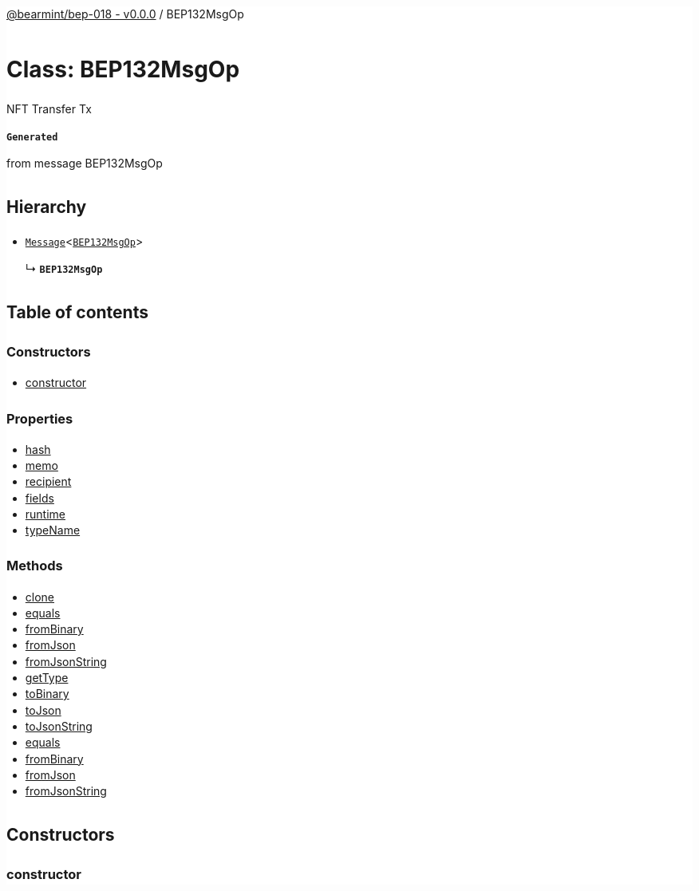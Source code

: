[@bearmint/bep-018 - v0.0.0](../README.md) / BEP132MsgOp

# Class: BEP132MsgOp

NFT Transfer Tx

**`Generated`**

from message BEP132MsgOp

## Hierarchy

- [`Message`](Message.md)<[`BEP132MsgOp`](BEP132MsgOp.md)\>

  ↳ **`BEP132MsgOp`**

## Table of contents

### Constructors

- [constructor](BEP132MsgOp.md#constructor)

### Properties

- [hash](BEP132MsgOp.md#hash)
- [memo](BEP132MsgOp.md#memo)
- [recipient](BEP132MsgOp.md#recipient)
- [fields](BEP132MsgOp.md#fields)
- [runtime](BEP132MsgOp.md#runtime)
- [typeName](BEP132MsgOp.md#typename)

### Methods

- [clone](BEP132MsgOp.md#clone)
- [equals](BEP132MsgOp.md#equals)
- [fromBinary](BEP132MsgOp.md#frombinary)
- [fromJson](BEP132MsgOp.md#fromjson)
- [fromJsonString](BEP132MsgOp.md#fromjsonstring)
- [getType](BEP132MsgOp.md#gettype)
- [toBinary](BEP132MsgOp.md#tobinary)
- [toJson](BEP132MsgOp.md#tojson)
- [toJsonString](BEP132MsgOp.md#tojsonstring)
- [equals](BEP132MsgOp.md#equals-1)
- [fromBinary](BEP132MsgOp.md#frombinary-1)
- [fromJson](BEP132MsgOp.md#fromjson-1)
- [fromJsonString](BEP132MsgOp.md#fromjsonstring-1)

## Constructors

### constructor
